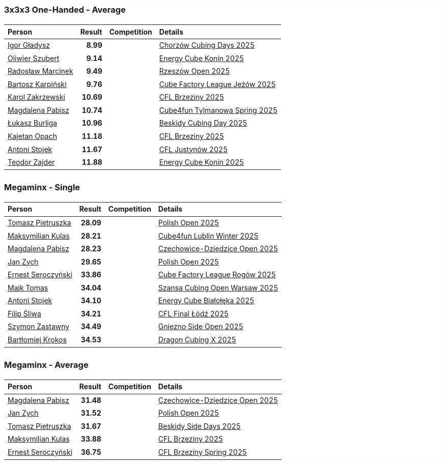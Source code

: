 ### 3x3x3 One-Handed - Average

| Person | Result | Competition | Details |
| :--- | ---: | :--- | :--- |
| [Igor Gładysz](https://www.worldcubeassociation.org/persons/2022GLAD01) | **8.99** |  | [Chorzów Cubing Days 2025](https://www.worldcubeassociation.org/competitions/ChorzowCubingDays2025) | 10.82, 8.23, 9.42, 9.33, 7.87 |
| [Oliwier Szubert](https://www.worldcubeassociation.org/persons/2022SZUB01) | **9.14** |  | [Energy Cube Konin 2025](https://www.worldcubeassociation.org/competitions/EnergyCubeKonin2025) | 8.98, 8.19, 9.53, 12.77, 8.92 |
| [Radosław Marcinek](https://www.worldcubeassociation.org/persons/2022MARC05) | **9.49** |  | [Rzeszów Open 2025](https://www.worldcubeassociation.org/competitions/RzeszowOpen2025) | 9.20, 10.16, 9.30, 7.66, 9.96 |
| [Bartosz Karpiński](https://www.worldcubeassociation.org/persons/2019KARP03) | **9.76** |  | [Cube Factory League Jeżów 2025](https://www.worldcubeassociation.org/competitions/CubeFactoryLeagueJezow2025) | 10.75, 9.03, 8.82, 10.79, 9.49 |
| [Karol Zakrzewski](https://www.worldcubeassociation.org/persons/2014ZAKR01) | **10.69** |  | [CFL Brzeziny 2025](https://www.worldcubeassociation.org/competitions/CFLBrzeziny2025) | 10.64, 11.37, 9.90, 11.57, 10.05 |
| [Magdalena Pabisz](https://www.worldcubeassociation.org/persons/2017PABI01) | **10.74** |  | [Cube4fun Tylmanowa Spring 2025](https://www.worldcubeassociation.org/competitions/Cube4funTylmanowaSpring2025) | 9.48, 11.16, 10.81, 16.70, 10.25 |
| [Łukasz Burliga](https://www.worldcubeassociation.org/persons/2013BURL01) | **10.96** |  | [Beskidy Cubing Day 2025](https://www.worldcubeassociation.org/competitions/BeskidyCubingDay2025) | 11.88, 9.59, 11.82, 9.63, 11.44 |
| [Kajetan Opach](https://www.worldcubeassociation.org/persons/2018OPAC01) | **11.18** |  | [CFL Brzeziny 2025](https://www.worldcubeassociation.org/competitions/CFLBrzeziny2025) | 10.04, 9.57, 11.62, 12.01, 11.87 |
| [Antoni Stojek](https://www.worldcubeassociation.org/persons/2022STOJ03) | **11.67** |  | [CFL Justynów 2025](https://www.worldcubeassociation.org/competitions/CFLJustynow2025) | 9.26, 10.58, 14.01, 10.43, 16.43 |
| [Teodor Zajder](https://www.worldcubeassociation.org/persons/2021ZAJD03) | **11.88** |  | [Energy Cube Konin 2025](https://www.worldcubeassociation.org/competitions/EnergyCubeKonin2025) | 12.88, 11.31, 12.27, 11.71, 11.65 |

### Megaminx - Single

| Person | Result | Competition | Details |
| :--- | ---: | :--- | :--- |
| [Tomasz Pietruszka](https://www.worldcubeassociation.org/persons/2021PIET01) | **28.09** |  | [Polish Open 2025](https://www.worldcubeassociation.org/competitions/PolishOpen2025) | 33.61, 32.65, 32.08, 28.09, 31.61 |
| [Maksymilian Kulas](https://www.worldcubeassociation.org/persons/2021KULA02) | **28.21** |  | [Cube4fun Lublin Winter 2025](https://www.worldcubeassociation.org/competitions/Cube4funLublinWinter2025) | 43.44, 39.93, 40.66, 28.21, 37.96 |
| [Magdalena Pabisz](https://www.worldcubeassociation.org/persons/2017PABI01) | **28.23** |  | [Czechowice-Dziedzice Open 2025](https://www.worldcubeassociation.org/competitions/CzechowiceDziedziceOpen2025) | 32.64, 28.23, 30.67, 31.14, 35.90 |
| [Jan Zych](https://www.worldcubeassociation.org/persons/2014ZYCH01) | **29.65** |  | [Polish Open 2025](https://www.worldcubeassociation.org/competitions/PolishOpen2025) | 29.81, 32.36, 32.38, 35.38, 29.65 |
| [Ernest Seroczyński](https://www.worldcubeassociation.org/persons/2015SERO02) | **33.86** |  | [Cube Factory League Rogów 2025](https://www.worldcubeassociation.org/competitions/CubeFactoryLeagueRogow2025) | 36.10, 44.64, 33.86, 38.95, 37.68 |
| [Majk Tomas](https://www.worldcubeassociation.org/persons/2022TOMA05) | **34.04** |  | [Szansa Cubing Open Warsaw 2025](https://www.worldcubeassociation.org/competitions/SzansaCubingOpenWarsaw2025) | 43.09, 45.62, 39.05, 38.99, 34.04 |
| [Antoni Stojek](https://www.worldcubeassociation.org/persons/2022STOJ03) | **34.10** |  | [Energy Cube Białołęka 2025](https://www.worldcubeassociation.org/competitions/EnergyCubeBialoleka2025) | 41.28, 47.39, 41.41, 35.68, 34.10 |
| [Filip Śliwa](https://www.worldcubeassociation.org/persons/2022SLIW01) | **34.21** |  | [CFL Final Łódź 2025](https://www.worldcubeassociation.org/competitions/CFLFinalLodz2025) | 39.34, 42.03, 34.21, 41.66, 38.89 |
| [Szymon Zastawny](https://www.worldcubeassociation.org/persons/2023ZAST01) | **34.49** |  | [Gniezno Side Open 2025](https://www.worldcubeassociation.org/competitions/GnieznoSideOpen2025) | DNF, 44.61, 34.49, 44.61, 43.00 |
| [Bartłomiej Krokos](https://www.worldcubeassociation.org/persons/2017KROK01) | **34.53** |  | [Dragon Cubing X 2025](https://www.worldcubeassociation.org/competitions/DragonCubingX2025) | 39.37, 44.60, 34.53, 41.84, 45.15 |

### Megaminx - Average

| Person | Result | Competition | Details |
| :--- | ---: | :--- | :--- |
| [Magdalena Pabisz](https://www.worldcubeassociation.org/persons/2017PABI01) | **31.48** |  | [Czechowice-Dziedzice Open 2025](https://www.worldcubeassociation.org/competitions/CzechowiceDziedziceOpen2025) | 32.64, 28.23, 30.67, 31.14, 35.90 |
| [Jan Zych](https://www.worldcubeassociation.org/persons/2014ZYCH01) | **31.52** |  | [Polish Open 2025](https://www.worldcubeassociation.org/competitions/PolishOpen2025) | 29.81, 32.36, 32.38, 35.38, 29.65 |
| [Tomasz Pietruszka](https://www.worldcubeassociation.org/persons/2021PIET01) | **31.67** |  | [Beskidy Side Days 2025](https://www.worldcubeassociation.org/competitions/BeskidySideDays2025) | 31.78, 31.33, 37.93, 31.91, 29.93 |
| [Maksymilian Kulas](https://www.worldcubeassociation.org/persons/2021KULA02) | **33.88** |  | [CFL Brzeziny 2025](https://www.worldcubeassociation.org/competitions/CFLBrzeziny2025) | 31.90, 32.13, 33.74, 35.76, 37.82 |
| [Ernest Seroczyński](https://www.worldcubeassociation.org/persons/2015SERO02) | **36.75** |  | [CFL Brzeziny Spring 2025](https://www.worldcubeassociation.org/competitions/CFLBrzezinySpring2025) | 36.22, 34.25, 42.97, 39.57, 34.47 |